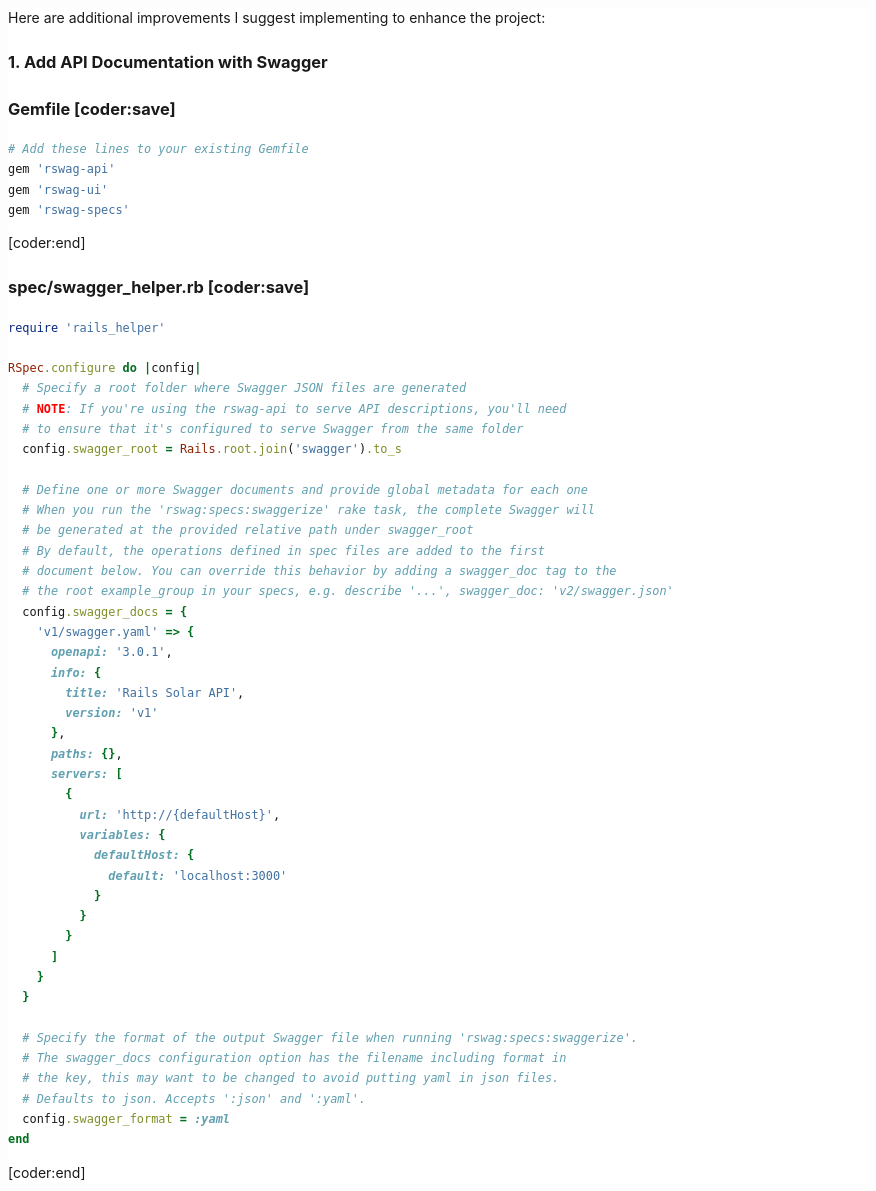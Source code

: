 Here are additional improvements I suggest implementing to enhance the project:

### 1. Add API Documentation with Swagger

### Gemfile [coder:save]
```ruby
# Add these lines to your existing Gemfile
gem 'rswag-api'
gem 'rswag-ui'
gem 'rswag-specs'
```
[coder:end]

### spec/swagger_helper.rb [coder:save]
```ruby
require 'rails_helper'

RSpec.configure do |config|
  # Specify a root folder where Swagger JSON files are generated
  # NOTE: If you're using the rswag-api to serve API descriptions, you'll need
  # to ensure that it's configured to serve Swagger from the same folder
  config.swagger_root = Rails.root.join('swagger').to_s

  # Define one or more Swagger documents and provide global metadata for each one
  # When you run the 'rswag:specs:swaggerize' rake task, the complete Swagger will
  # be generated at the provided relative path under swagger_root
  # By default, the operations defined in spec files are added to the first
  # document below. You can override this behavior by adding a swagger_doc tag to the
  # the root example_group in your specs, e.g. describe '...', swagger_doc: 'v2/swagger.json'
  config.swagger_docs = {
    'v1/swagger.yaml' => {
      openapi: '3.0.1',
      info: {
        title: 'Rails Solar API',
        version: 'v1'
      },
      paths: {},
      servers: [
        {
          url: 'http://{defaultHost}',
          variables: {
            defaultHost: {
              default: 'localhost:3000'
            }
          }
        }
      ]
    }
  }

  # Specify the format of the output Swagger file when running 'rswag:specs:swaggerize'.
  # The swagger_docs configuration option has the filename including format in
  # the key, this may want to be changed to avoid putting yaml in json files.
  # Defaults to json. Accepts ':json' and ':yaml'.
  config.swagger_format = :yaml
end
```
[coder:end]

